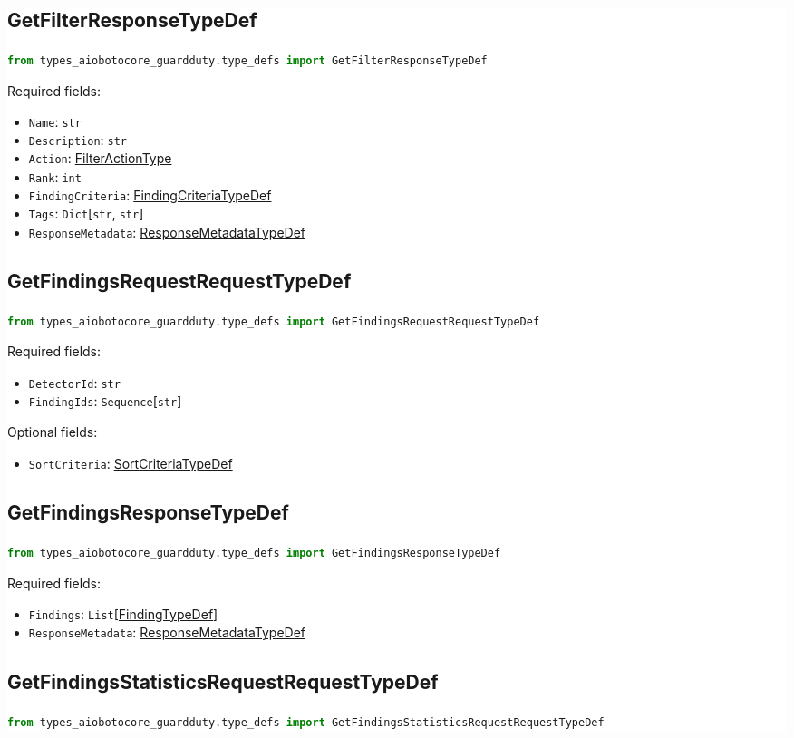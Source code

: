 ## GetFilterResponseTypeDef

```python
from types_aiobotocore_guardduty.type_defs import GetFilterResponseTypeDef
```

Required fields:

- `Name`: `str`
- `Description`: `str`
- `Action`: [FilterActionType](./literals.md#filteractiontype)
- `Rank`: `int`
- `FindingCriteria`:
  [FindingCriteriaTypeDef](./type_defs.md#findingcriteriatypedef)
- `Tags`: `Dict`\[`str`, `str`\]
- `ResponseMetadata`:
  [ResponseMetadataTypeDef](./type_defs.md#responsemetadatatypedef)

<a id="getfindingsrequestrequesttypedef"></a>

## GetFindingsRequestRequestTypeDef

```python
from types_aiobotocore_guardduty.type_defs import GetFindingsRequestRequestTypeDef
```

Required fields:

- `DetectorId`: `str`
- `FindingIds`: `Sequence`\[`str`\]

Optional fields:

- `SortCriteria`: [SortCriteriaTypeDef](./type_defs.md#sortcriteriatypedef)

<a id="getfindingsresponsetypedef"></a>

## GetFindingsResponseTypeDef

```python
from types_aiobotocore_guardduty.type_defs import GetFindingsResponseTypeDef
```

Required fields:

- `Findings`: `List`\[[FindingTypeDef](./type_defs.md#findingtypedef)\]
- `ResponseMetadata`:
  [ResponseMetadataTypeDef](./type_defs.md#responsemetadatatypedef)

<a id="getfindingsstatisticsrequestrequesttypedef"></a>

## GetFindingsStatisticsRequestRequestTypeDef

```python
from types_aiobotocore_guardduty.type_defs import GetFindingsStatisticsRequestRequestTypeDef
```

